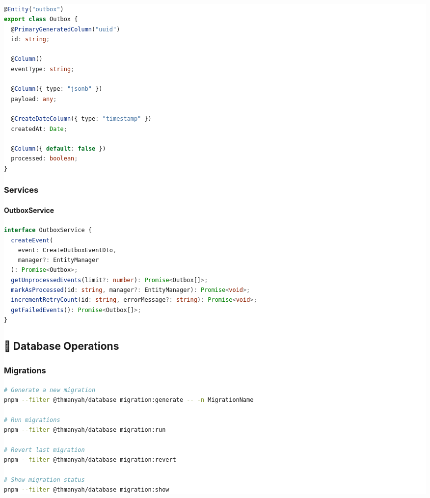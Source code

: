 ```typescript
@Entity("outbox")
export class Outbox {
  @PrimaryGeneratedColumn("uuid")
  id: string;

  @Column()
  eventType: string;

  @Column({ type: "jsonb" })
  payload: any;

  @CreateDateColumn({ type: "timestamp" })
  createdAt: Date;

  @Column({ default: false })
  processed: boolean;
}
```

### Services

#### OutboxService

```typescript
interface OutboxService {
  createEvent(
    event: CreateOutboxEventDto,
    manager?: EntityManager
  ): Promise<Outbox>;
  getUnprocessedEvents(limit?: number): Promise<Outbox[]>;
  markAsProcessed(id: string, manager?: EntityManager): Promise<void>;
  incrementRetryCount(id: string, errorMessage?: string): Promise<void>;
  getFailedEvents(): Promise<Outbox[]>;
}
```

## 🔧 Database Operations

### Migrations

```bash
# Generate a new migration
pnpm --filter @thmanyah/database migration:generate -- -n MigrationName

# Run migrations
pnpm --filter @thmanyah/database migration:run

# Revert last migration
pnpm --filter @thmanyah/database migration:revert

# Show migration status
pnpm --filter @thmanyah/database migration:show
```
